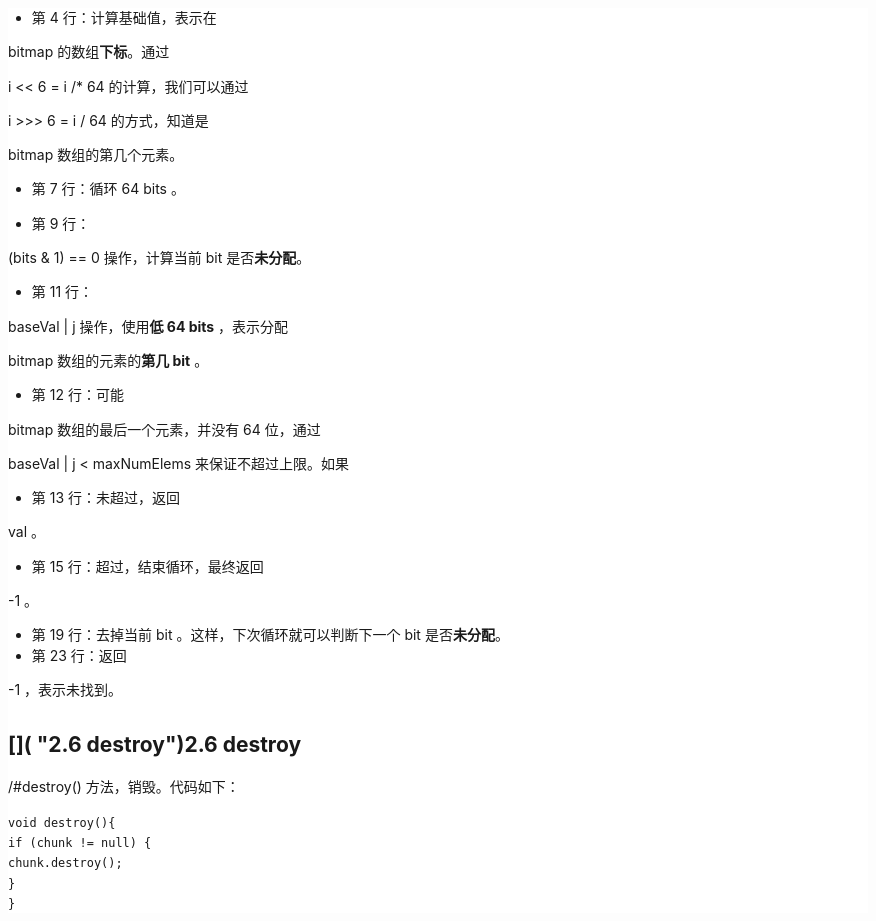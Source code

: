 - 第 4 行：计算基础值，表示在

bitmap
的数组**下标**。通过

i << 6 = i /\* 64
的计算，我们可以通过

i >>> 6 = i / 64
的方式，知道是

bitmap
数组的第几个元素。

- 第 7 行：循环 64 bits 。

- 第 9 行：

(bits & 1) == 0
操作，计算当前 bit 是否**未分配**。

- 第 11 行：

baseVal | j
操作，使用**低 64 bits** ，表示分配

bitmap
数组的元素的**第几 bit** 。

- 第 12 行：可能

bitmap
数组的最后一个元素，并没有 64 位，通过

baseVal | j < maxNumElems
来保证不超过上限。如果

- 第 13 行：未超过，返回

val
。

- 第 15 行：超过，结束循环，最终返回

-1
。

- 第 19 行：去掉当前 bit 。这样，下次循环就可以判断下一个 bit 是否**未分配**。
- 第 23 行：返回

-1
，表示未找到。

## []( "2.6 destroy")2.6 destroy

/#destroy()
方法，销毁。代码如下：

```
void destroy(){
if (chunk != null) {
chunk.destroy();
}
}
```
